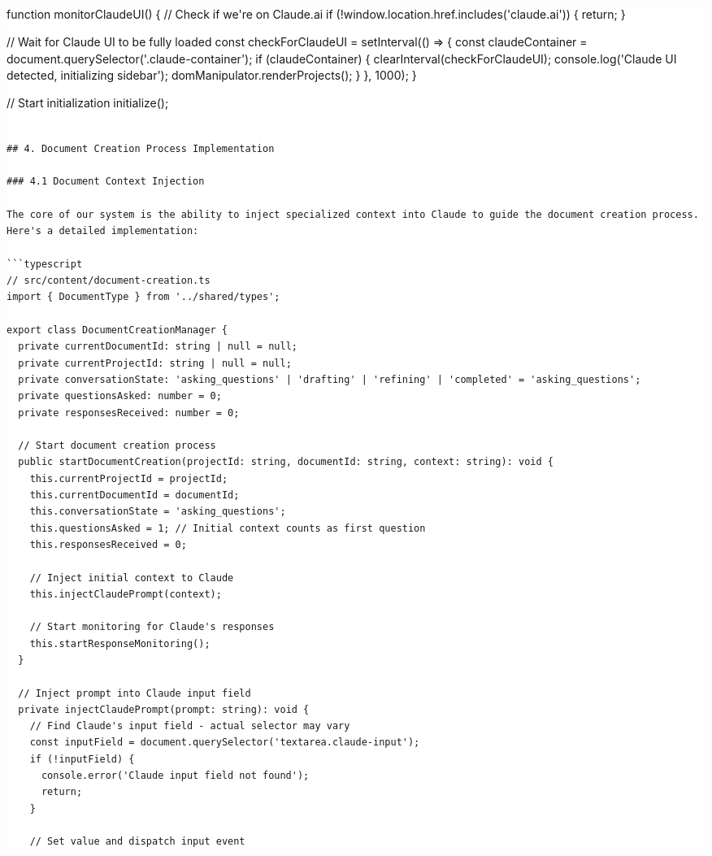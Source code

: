 function monitorClaudeUI() {
  // Check if we're on Claude.ai
  if (!window.location.href.includes('claude.ai')) {
    return;
  }
  
  // Wait for Claude UI to be fully loaded
  const checkForClaudeUI = setInterval(() => {
    const claudeContainer = document.querySelector('.claude-container');
    if (claudeContainer) {
      clearInterval(checkForClaudeUI);
      console.log('Claude UI detected, initializing sidebar');
      domManipulator.renderProjects();
    }
  }, 1000);
}

// Start initialization
initialize();
```

## 4. Document Creation Process Implementation

### 4.1 Document Context Injection

The core of our system is the ability to inject specialized context into Claude to guide the document creation process. Here's a detailed implementation:

```typescript
// src/content/document-creation.ts
import { DocumentType } from '../shared/types';

export class DocumentCreationManager {
  private currentDocumentId: string | null = null;
  private currentProjectId: string | null = null;
  private conversationState: 'asking_questions' | 'drafting' | 'refining' | 'completed' = 'asking_questions';
  private questionsAsked: number = 0;
  private responsesReceived: number = 0;
  
  // Start document creation process
  public startDocumentCreation(projectId: string, documentId: string, context: string): void {
    this.currentProjectId = projectId;
    this.currentDocumentId = documentId;
    this.conversationState = 'asking_questions';
    this.questionsAsked = 1; // Initial context counts as first question
    this.responsesReceived = 0;
    
    // Inject initial context to Claude
    this.injectClaudePrompt(context);
    
    // Start monitoring for Claude's responses
    this.startResponseMonitoring();
  }
  
  // Inject prompt into Claude input field
  private injectClaudePrompt(prompt: string): void {
    // Find Claude's input field - actual selector may vary
    const inputField = document.querySelector('textarea.claude-input');
    if (!inputField) {
      console.error('Claude input field not found');
      return;
    }
    
    // Set value and dispatch input event
```